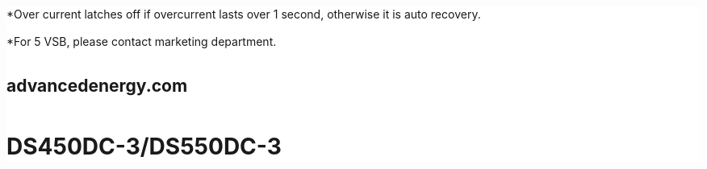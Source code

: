 *Over current latches off if overcurrent lasts over 1 second, otherwise it is auto recovery.

*For 5 VSB, please contact marketing department.

advancedenergy.com
---
# DS450DC-3/DS550DC-3